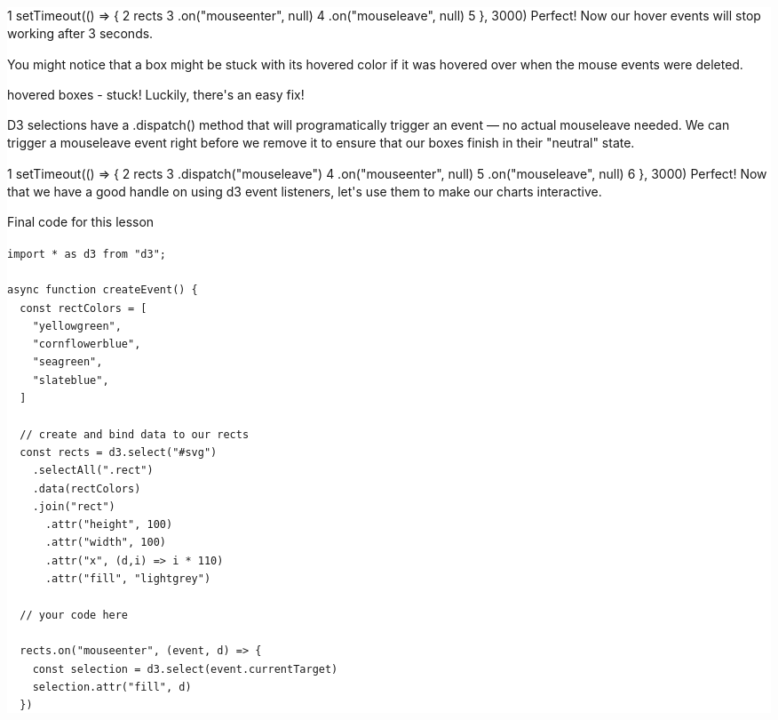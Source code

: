1
setTimeout(() => {
2
rects
3
.on("mouseenter", null)
4
.on("mouseleave", null)
5
}, 3000)
Perfect! Now our hover events will stop working after 3 seconds.

You might notice that a box might be stuck with its hovered color if it was hovered over when the mouse events were deleted.

hovered boxes - stuck!
Luckily, there's an easy fix!

D3 selections have a .dispatch() method that will programatically trigger an event — no actual mouseleave needed. We can trigger a mouseleave event right before we remove it to ensure that our boxes finish in their "neutral" state.

1
setTimeout(() => {
2
rects
3
.dispatch("mouseleave")
4
.on("mouseenter", null)
5
.on("mouseleave", null)
6
}, 3000)
Perfect! Now that we have a good handle on using d3 event listeners, let's use them to make our charts interactive.

Final code for this lesson

```
import * as d3 from "d3";

async function createEvent() {
  const rectColors = [
    "yellowgreen",
    "cornflowerblue",
    "seagreen",
    "slateblue",
  ]

  // create and bind data to our rects
  const rects = d3.select("#svg")
    .selectAll(".rect")
    .data(rectColors)
    .join("rect")
      .attr("height", 100)
      .attr("width", 100)
      .attr("x", (d,i) => i * 110)
      .attr("fill", "lightgrey")

  // your code here

  rects.on("mouseenter", (event, d) => {
    const selection = d3.select(event.currentTarget)
    selection.attr("fill", d)
  })
```